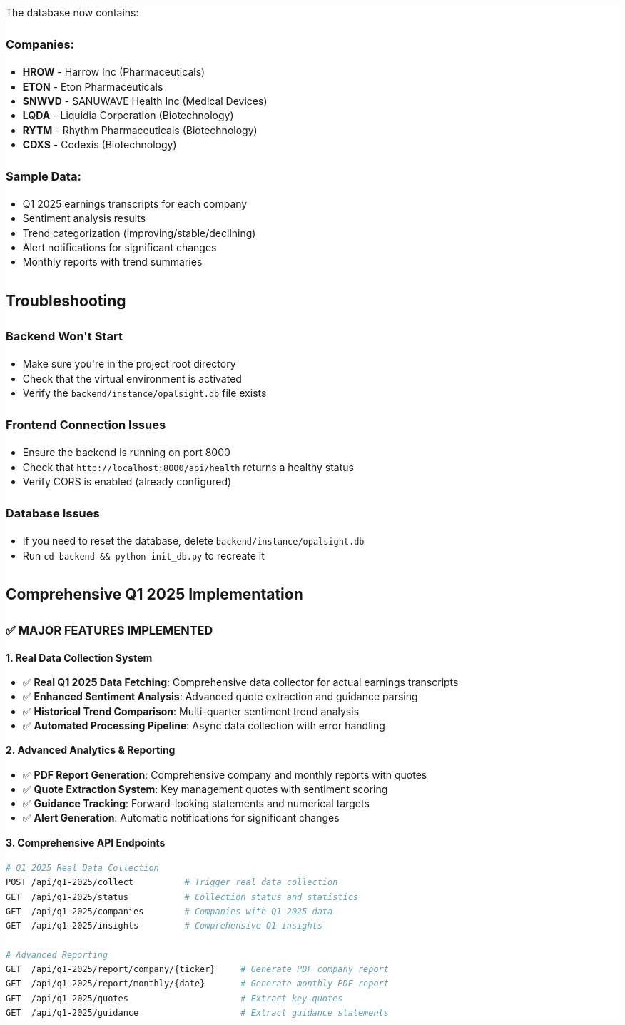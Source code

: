 The database now contains:

### Companies:
- **HROW** - Harrow Inc (Pharmaceuticals)
- **ETON** - Eton Pharmaceuticals
- **SNWVD** - SANUWAVE Health Inc (Medical Devices)
- **LQDA** - Liquidia Corporation (Biotechnology)
- **RYTM** - Rhythm Pharmaceuticals (Biotechnology)
- **CDXS** - Codexis (Biotechnology)

### Sample Data:
- Q1 2025 earnings transcripts for each company
- Sentiment analysis results
- Trend categorization (improving/stable/declining)
- Alert notifications for significant changes
- Monthly reports with trend summaries

## Troubleshooting

### Backend Won't Start
- Make sure you're in the project root directory
- Check that the virtual environment is activated
- Verify the `backend/instance/opalsight.db` file exists

### Frontend Connection Issues
- Ensure the backend is running on port 8000
- Check that `http://localhost:8000/api/health` returns a healthy status
- Verify CORS is enabled (already configured)

### Database Issues
- If you need to reset the database, delete `backend/instance/opalsight.db`
- Run `cd backend && python init_db.py` to recreate it

## Comprehensive Q1 2025 Implementation

### ✅ **MAJOR FEATURES IMPLEMENTED**

**1. Real Data Collection System**
- ✅ **Real Q1 2025 Data Fetching**: Comprehensive data collector for actual earnings transcripts
- ✅ **Enhanced Sentiment Analysis**: Advanced quote extraction and guidance parsing
- ✅ **Historical Trend Comparison**: Multi-quarter sentiment trend analysis
- ✅ **Automated Processing Pipeline**: Async data collection with error handling

**2. Advanced Analytics & Reporting**
- ✅ **PDF Report Generation**: Comprehensive company and monthly reports with quotes
- ✅ **Quote Extraction System**: Key management quotes with sentiment scoring
- ✅ **Guidance Tracking**: Forward-looking statements and numerical targets
- ✅ **Alert Generation**: Automatic notifications for significant changes

**3. Comprehensive API Endpoints**
```bash
# Q1 2025 Real Data Collection
POST /api/q1-2025/collect          # Trigger real data collection
GET  /api/q1-2025/status           # Collection status and statistics
GET  /api/q1-2025/companies        # Companies with Q1 2025 data
GET  /api/q1-2025/insights         # Comprehensive Q1 insights

# Advanced Reporting
GET  /api/q1-2025/report/company/{ticker}     # Generate PDF company report
GET  /api/q1-2025/report/monthly/{date}       # Generate monthly PDF report
GET  /api/q1-2025/quotes                      # Extract key quotes
GET  /api/q1-2025/guidance                    # Extract guidance statements
```